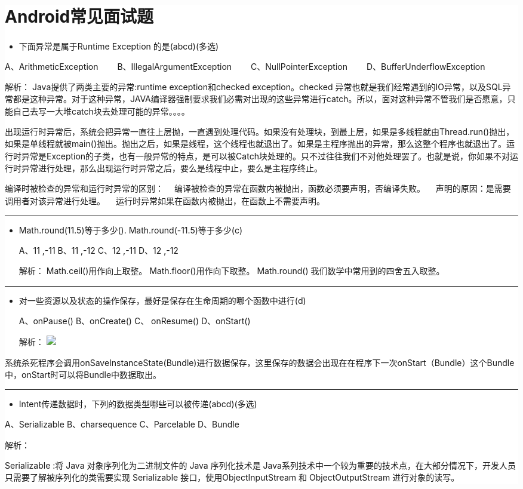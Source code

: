 # Android常见面试题


- 下面异常是属于Runtime Exception 的是(abcd)(多选)      
    	
A、ArithmeticException　　
B、IllegalArgumentException　　
C、NullPointerException　　
D、BufferUnderflowException
	
解析：
		Java提供了两类主要的异常:runtime exception和checked exception。checked 异常也就是我们经常遇到的IO异常，以及SQL异常都是这种异常。对于这种异常，JAVA编译器强制要求我们必需对出现的这些异常进行catch。所以，面对这种异常不管我们是否愿意，只能自己去写一大堆catch块去处理可能的异常。。。。

出现运行时异常后，系统会把异常一直往上层抛，一直遇到处理代码。如果没有处理块，到最上层，如果是多线程就由Thread.run()抛出，如果是单线程就被main()抛出。抛出之后，如果是线程，这个线程也就退出了。如果是主程序抛出的异常，那么这整个程序也就退出了。运行时异常是Exception的子类，也有一般异常的特点，是可以被Catch块处理的。只不过往往我们不对他处理罢了。也就是说，你如果不对运行时异常进行处理，那么出现运行时异常之后，要么是线程中止，要么是主程序终止。
    
编译时被检查的异常和运行时异常的区别：
	　编译被检查的异常在函数内被抛出，函数必须要声明，否编译失败。
	　声明的原因：是需要调用者对该异常进行处理。
	　运行时异常如果在函数内被抛出，在函数上不需要声明。

----

 - Math.round(11.5)等于多少(). Math.round(-11.5)等于多少(c)
 
     A、11 ,-11 B、11 ,-12 C、12 ,-11 D、12 ,-12
     
	解析：
	  Math.ceil()用作向上取整。
      Math.floor()用作向下取整。
      Math.round() 我们数学中常用到的四舍五入取整。

----

 -  对一些资源以及状态的操作保存，最好是保存在生命周期的哪个函数中进行(d) 
 
     A、onPause() B、onCreate() C、 onResume() D、onStart()

	解析：
![](http://img.blog.csdn.net/20160411181000798)

系统杀死程序会调用onSaveInstanceState(Bundle)进行数据保存，这里保存的数据会出现在在程序下一次onStart（Bundle）这个Bundle中，onStart时可以将Bundle中数据取出。


----

 -  Intent传递数据时，下列的数据类型哪些可以被传递(abcd)(多选) 
 
 A、Serializable B、charsequence C、Parcelable D、Bundle

解析：
	
Serializable :将 Java 对象序列化为二进制文件的 Java 序列化技术是 Java系列技术中一个较为重要的技术点，在大部分情况下，开发人员只需要了解被序列化的类需要实现 Serializable 接口，使用ObjectInputStream 和 ObjectOutputStream 进行对象的读写。
